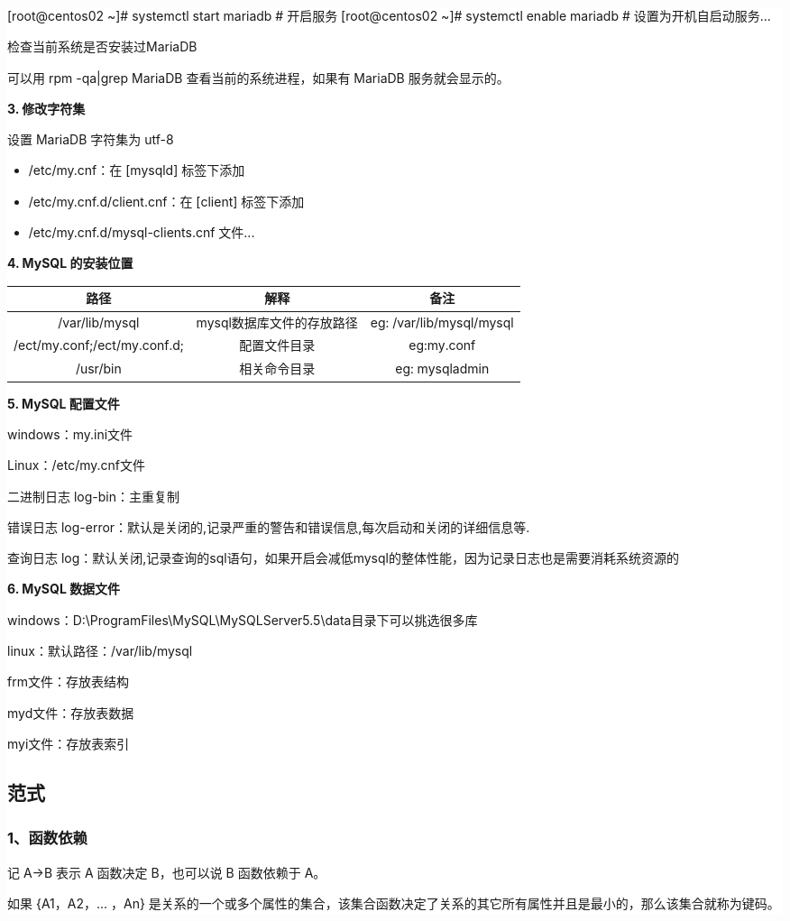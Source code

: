 [root@centos02 ~]# systemctl start mariadb  # 开启服务 
[root@centos02 ~]# systemctl enable mariadb  # 设置为开机自启动服务... 

检查当前系统是否安装过MariaDB

可以用 rpm -qa|grep MariaDB 查看当前的系统进程，如果有 MariaDB 服务就会显示的。


**3. 修改字符集**

设置 MariaDB 字符集为 utf-8

- /etc/my.cnf：在  [mysqld]  标签下添加

- /etc/my.cnf.d/client.cnf：在  [client]  标签下添加

- /etc/my.cnf.d/mysql-clients.cnf  文件...


**4. MySQL 的安装位置**

|             路径             |           解释            |           备注           |
| :--------------------------: | :-----------------------: | :----------------------: |
|        /var/lib/mysql        | mysql数据库文件的存放路径 | eg: /var/lib/mysql/mysql |
| /ect/my.conf;/ect/my.conf.d; |       配置文件目录        |        eg:my.conf        |
|           /usr/bin           |       相关命令目录        |      eg: mysqladmin      |


**5. MySQL 配置文件**   

windows：my.ini文件

Linux：/etc/my.cnf文件

二进制日志 log-bin：主重复制

错误日志 log-error：默认是关闭的,记录严重的警告和错误信息,每次启动和关闭的详细信息等.

查询日志 log：默认关闭,记录查询的sql语句，如果开启会减低mysql的整体性能，因为记录日志也是需要消耗系统资源的

**6. MySQL 数据文件**

windows：D:\ProgramFiles\MySQL\MySQLServer5.5\data目录下可以挑选很多库

linux：默认路径：/var/lib/mysql

frm文件：存放表结构

myd文件：存放表数据

myi文件：存放表索引

## 范式

### 1、函数依赖

记 A-\>B 表示 A 函数决定 B，也可以说 B 函数依赖于 A。

如果 {A1，A2，... ，An} 是关系的一个或多个属性的集合，该集合函数决定了关系的其它所有属性并且是最小的，那么该集合就称为键码。
